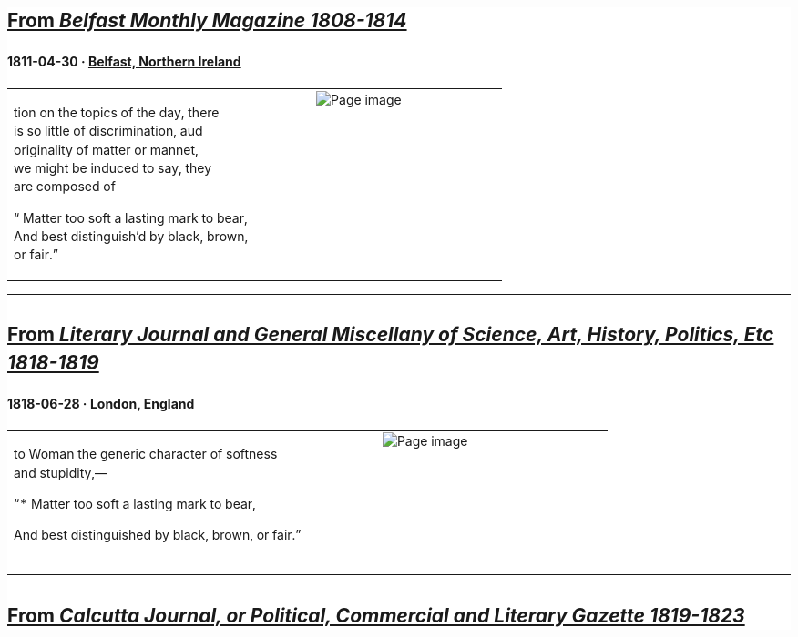 
## [From _Belfast Monthly Magazine 1808-1814_](https://archive.org/details/sim_belfast-monthly-magazine_1811-04-30_6_33/page/n21/mode/1up?view=theater)

#### 1811-04-30 &middot; [Belfast, Northern Ireland](http://dbpedia.org/resource/Belfast)

<table style="width: 100%;"><tr><td style="width: 50%">

  
tion on the topics of the day, there  
is so little of discrimination, aud  
originality of matter or mannet,  
we might be induced to say, they  
are composed of  
  
“ Matter too soft a lasting mark to bear,  
And best distinguish’d by black, brown,  
or fair.” 
</td><td style="width: 50%; max-height: 75%; margin: auto; display: block;">
<img alt="Page image" src="https://iiif.archive.org/image/iiif/2/sim_belfast-monthly-magazine_1811-04-30_6_33%2Fsim_belfast-monthly-magazine_1811-04-30_6_33_jp2.zip%2Fsim_belfast-monthly-magazine_1811-04-30_6_33_jp2%2Fsim_belfast-monthly-magazine_1811-04-30_6_33_0021.jp2/pct:50.20979020979021,62.39935587761675,37.06293706293706,12.13768115942029/600,/0/default.jpg"/>
</td>
</tr></table>

---

## [From _Literary Journal and General Miscellany of Science, Art, History, Politics, Etc 1818-1819_](https://archive.org/details/sim_literary-journal-and-general-miscellany-of-science-art_1818-06-28_1_14/page/n8/mode/1up?view=theater)

#### 1818-06-28 &middot; [London, England](http://dbpedia.org/resource/London)

<table style="width: 100%;"><tr><td style="width: 50%">

  
to Woman the generic character of softness  
and stupidity,—  
  
“* Matter too soft a lasting mark to bear,  
  
And best distinguished by black, brown, or fair.”
</td><td style="width: 50%; max-height: 75%; margin: auto; display: block;">
<img alt="Page image" src="https://iiif.archive.org/image/iiif/2/sim_literary-journal-and-general-miscellany-of-science-art_1818-06-28_1_14%2Fsim_literary-journal-and-general-miscellany-of-science-art_1818-06-28_1_14_jp2.zip%2Fsim_literary-journal-and-general-miscellany-of-science-art_1818-06-28_1_14_jp2%2Fsim_literary-journal-and-general-miscellany-of-science-art_1818-06-28_1_14_0008.jp2/pct:5.516431924882629,56.53801843317972,27.24960876369327,4.4786866359447/600,/0/default.jpg"/>
</td>
</tr></table>

---

## [From _Calcutta Journal, or Political, Commercial and Literary Gazette 1819-1823_](https://archive.org/details/sim_calcutta-journal-political-commercial-literary-gazette_1822-09-18_5_224/page/n8/mode/1up?view=theater)
